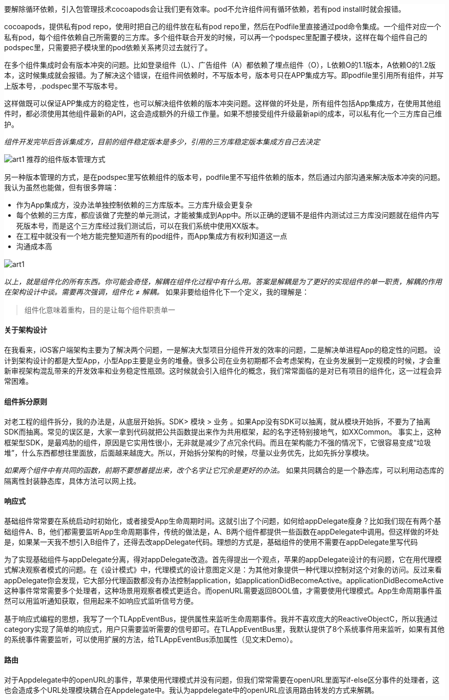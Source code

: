 要解除循环依赖，引入包管理技术cocoapods会让我们更有效率。pod不允许组件间有循环依赖，若有pod install时就会报错。

cocoapods，提供私有pod repo，使用时把自己的组件放在私有pod repo里，然后在Podfile里直接通过pod命令集成。一个组件对应一个私有pod，每个组件依赖自己所需要的三方库。多个组件联合开发的时候，可以再一个podspec里配置子模块，这样在每个组件自己的podspec里，只需要把子模块里的pod依赖关系拷贝过去就行了。

在多个组件集成时会有版本冲突的问题。比如登录组件（L）、广告组件（A）都依赖了埋点组件（O），L依赖O的1.1版本，A依赖O的1.2版本，这时候集成就会报错。为了解决这个错误，在组件间依赖时，不写版本号，版本号只在APP集成方写。即podfile里引用所有组件，并写上版本号，.podspec里不写版本号。

这样做既可以保证APP集成方的稳定性，也可以解决组件依赖的版本冲突问题。这样做的坏处是，所有组件包括App集成方，在使用其他组件时，都必须使用其他组件最新的API，这会造成额外的升级工作量。如果不想接受组件升级最新api的成本，可以私有化一个三方库自己维护。

*组件开发完毕后告诉集成方，目前的组件稳定版本是多少，引用的三方库稳定版本集成方自己去决定*

![art1](https://upload-images.jianshu.io/upload_images/10333442-c52c37c81a0939c6.png?imageMogr2/auto-orient/strip%7CimageView2/2/w/1000/format/webp)
推荐的组件版本管理方式

另一种版本管理的方式，是在podspec里写依赖组件的版本号，podfile里不写组件依赖的版本，然后通过内部沟通来解决版本冲突的问题。我认为虽然也能做，但有很多弊端：
- 作为App集成方，没办法单独控制依赖的三方库版本。三方库升级会更复杂
- 每个依赖的三方库，都应该做了完整的单元测试，才能被集成到App中。所以正确的逻辑不是组件内测试过三方库没问题就在组件内写死版本号，而是这个三方库经过我们测试后，可以在我们系统中使用XX版本。
- 在工程中就没有一个地方能完整知道所有的pod组件，而App集成方有权利知道这一点
- 沟通成本高

![art1](https://upload-images.jianshu.io/upload_images/10333442-8eb0637a4286d1e8.png?imageMogr2/auto-orient/strip%7CimageView2/2/w/1000/format/webp)


*以上，就是组件化的所有东西。你可能会奇怪，解耦在组件化过程中有什么用。答案是解耦是为了更好的实现组件的单一职责，解耦的作用在架构设计中谈。需要再次强调，组件化 ≠ 解耦。*
如果非要给组件化下一个定义，我的理解是：
> 组件化意味着重构，目的是让每个组件职责单一

#### 关于架构设计
在我看来，iOS客户端架构主要为了解决两个问题，一是解决大型项目分组件开发的效率的问题，二是解决单进程App的稳定性的问题。
设计到架构设计的都是大型App，小型App主要是业务的堆叠。很多公司在业务初期都不会考虑架构，在业务发展到一定规模的时候，才会重新审视架构混乱带来的开发效率和业务稳定性瓶颈。这时候就会引入组件化的概念，我们常常面临的是对已有项目的组件化，这一过程会异常困难。

#### 组件拆分原则
对老工程的组件拆分，我的办法是，从底层开始拆。SDK>  模块 > 业务 。如果App没有SDK可以抽离，就从模块开始拆，不要为了抽离SDK而抽离。常见的误区是，大家一拿到代码就把公共函数提出来作为共用框架，起的名字还特别接地气，如XXCommon。
事实上，这种框架型SDK，是最鸡肋的组件，原因是它实用性很小，无非就是减少了点冗余代码。而且在架构能力不强的情况下，它很容易变成“垃圾堆”，什么东西都想往里面放，后面越来越庞大。所以，开始拆分架构的时候，尽量以业务优先，比如先拆分享模块。

*如果两个组件中有共同的函数，前期不要想着提出来，改个名字让它冗余是更好的办法。* 如果共同耦合的是一个静态库，可以利用动态库的隔离性封装静态库，具体方法可以网上找。

#### 响应式
基础组件常常要在系统启动时初始化，或者接受App生命周期时间。这就引出了个问题，如何给appDelegate瘦身？比如我们现在有两个基础组件A、B，他们都需要监听App生命周期事件，传统的做法是，A、B两个组件都提供一些函数在appDelegate中调用。但这样做的坏处是，如果某一天我不想引入B组件了，还得去改appDelegate代码。理想的方式是，基础组件的使用不需要在appDelegate里写代码

为了实现基础组件与appDelegate分离，得对appDelegate改造。首先得提出一个观点，苹果的appDelegate设计的有问题，它在用代理模式解决观察者模式的问题。在《设计模式》中，代理模式的设计意图定义是：为其他对象提供一种代理以控制对这个对象的访问。反过来看appDelegate你会发现，它大部分代理函数都没有办法控制application，如applicationDidBecomeActive。applicationDidBecomeActive这种事件常常需要多个处理者，这种场景用观察者模式更适合。而openURL需要返回BOOL值，才需要使用代理模式。App生命周期事件虽然可以用监听通知获取，但用起来不如响应式监听信号方便。

基于响应式编程的思想，我写了一个TLAppEventBus，提供属性来监听生命周期事件。我并不喜欢庞大的ReactiveObjectC，所以我通过category实现了简单的响应式，用户只需要监听需要的信号即可。在TLAppEventBus里，我默认提供了8个系统事件用来监听，如果有其他的系统事件需要监听，可以使用扩展的方法，给TLAppEventBus添加属性（见文末Demo）。

#### 路由
对于Appdelegate中的openURL的事件，苹果使用代理模式并没有问题，但我们常常需要在openURL里面写if-else区分事件的处理者，这也会造成多个URL处理模块耦合在Appdelegate中。我认为appdelegate中的openURL应该用路由转发的方式来解耦。
